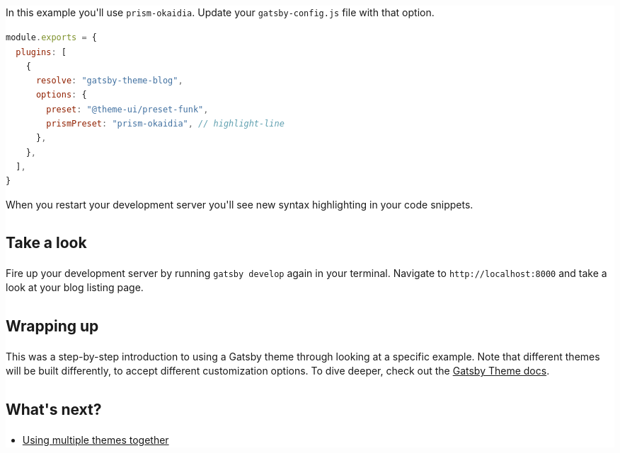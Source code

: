 In this example you'll use `prism-okaidia`. Update your `gatsby-config.js` file with that option.

```javascript:title=gatsby-config.js
module.exports = {
  plugins: [
    {
      resolve: "gatsby-theme-blog",
      options: {
        preset: "@theme-ui/preset-funk",
        prismPreset: "prism-okaidia", // highlight-line
      },
    },
  ],
}
```

When you restart your development server you'll see new syntax highlighting in your code snippets.

## Take a look

Fire up your development server by running `gatsby develop` again in your terminal. Navigate to `http://localhost:8000` and take a look at your blog listing page.

## Wrapping up

This was a step-by-step introduction to using a Gatsby theme through looking at a specific example. Note that different themes will be built differently, to accept different customization options. To dive deeper, check out the [Gatsby Theme docs](/docs/themes/).

## What's next?

- [Using multiple themes together](/tutorial/using-multiple-themes-together/)
